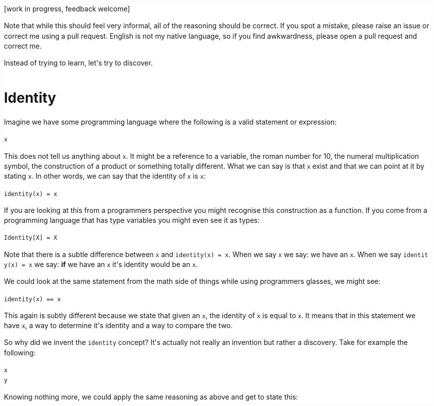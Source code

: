 [work in progress, feedback welcome]

Note that while this should feel very informal, all of the reasoning should be correct. If you spot a mistake, please raise an issue or correct me using a pull request. English is not my native language, so if you find awkwardness, please open a pull request and correct me.

Instead of trying to learn, let's try to discover.


# Identity

Imagine we have some programming language where the following is a valid statement or expression:

```
x
```

This does not tell us anything about `x`. It might be a reference to a variable, the roman number for 10, the numeral multiplication symbol, the construction of a product or something totally different. What we can say is that `x` exist and that we can point at it by stating `x`. In other words, we can say that the identity of `x` is `x`:

```
identity(x) = x
```

If you are looking at this from a programmers perspective you might recognise this construction as a function. If you come from a programming language that has type variables you might even see it as types:

```
Identity[X] = X
```

Note that there is a subtle difference between `x` and `identity(x) = x`. When we say `x` we say: we have an `x`. When we say `identity(x) = x` we say: **if** we have an `x` it's identity would be an `x`.

We could look at the same statement from the math side of things while using programmers glasses, we might see:

```
identity(x) == x
```

This again is subtly different because we state that given an `x`, the identity of `x` is equal to `x`. It means that in this statement we have `x`, a way to determine it's identity and a way to compare the two.

So why did we invent the `identity` concept? It's actually not really an invention but rather a discovery. Take for example the following:


```
x
y
```

Knowing nothing more, we could apply the same reasoning as above and get to state this:
